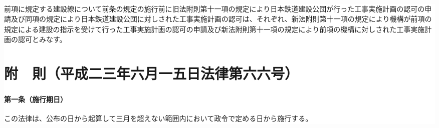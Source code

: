 前項に規定する建設線について前条の規定の施行前に旧法附則第十一項の規定により日本鉄道建設公団が行った工事実施計画の認可の申請及び同項の規定により日本鉄道建設公団に対しされた工事実施計画の認可は、それぞれ、新法附則第十一項の規定により機構が前項の規定による建設の指示を受けて行った工事実施計画の認可の申請及び新法附則第十一項の規定により前項の機構に対しされた工事実施計画の認可とみなす。
# 附　則（平成二三年六月一五日法律第六六号）
#### 第一条（施行期日）
この法律は、公布の日から起算して三月を超えない範囲内において政令で定める日から施行する。
